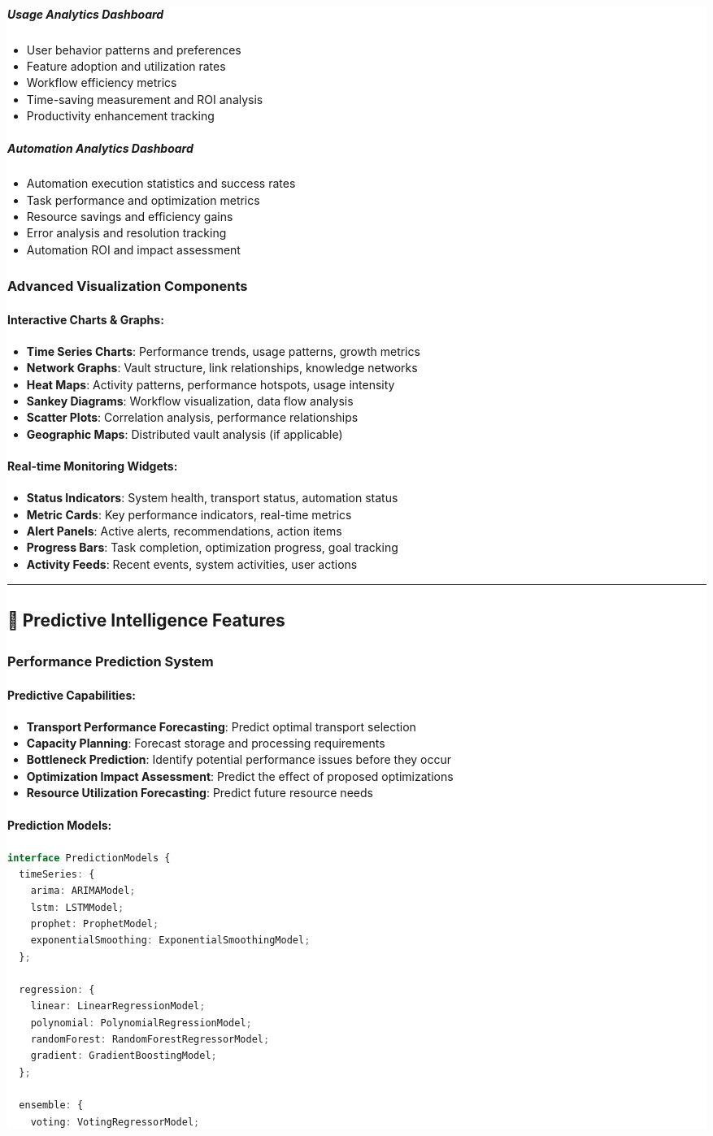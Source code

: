 ##### **Usage Analytics Dashboard**
- User behavior patterns and preferences
- Feature adoption and utilization rates
- Workflow efficiency metrics
- Time-saving measurement and ROI analysis
- Productivity enhancement tracking

##### **Automation Analytics Dashboard**
- Automation execution statistics and success rates
- Task performance and optimization metrics
- Resource savings and efficiency gains
- Error analysis and resolution tracking
- Automation ROI and impact assessment

### Advanced Visualization Components

#### Interactive Charts & Graphs:
- **Time Series Charts**: Performance trends, usage patterns, growth metrics
- **Network Graphs**: Vault structure, link relationships, knowledge networks
- **Heat Maps**: Activity patterns, performance hotspots, usage intensity
- **Sankey Diagrams**: Workflow visualization, data flow analysis
- **Scatter Plots**: Correlation analysis, performance relationships
- **Geographic Maps**: Distributed vault analysis (if applicable)

#### Real-time Monitoring Widgets:
- **Status Indicators**: System health, transport status, automation status
- **Metric Cards**: Key performance indicators, real-time metrics
- **Alert Panels**: Active alerts, recommendations, action items
- **Progress Bars**: Task completion, optimization progress, goal tracking
- **Activity Feeds**: Recent events, system activities, user actions

---

## 🔮 Predictive Intelligence Features

### Performance Prediction System

#### Predictive Capabilities:
- **Transport Performance Forecasting**: Predict optimal transport selection
- **Capacity Planning**: Forecast storage and processing requirements
- **Bottleneck Prediction**: Identify potential performance issues before they occur
- **Optimization Impact Assessment**: Predict the effect of proposed optimizations
- **Resource Utilization Forecasting**: Predict future resource needs

#### Prediction Models:
```typescript
interface PredictionModels {
  timeSeries: {
    arima: ARIMAModel;
    lstm: LSTMModel;
    prophet: ProphetModel;
    exponentialSmoothing: ExponentialSmoothingModel;
  };
  
  regression: {
    linear: LinearRegressionModel;
    polynomial: PolynomialRegressionModel;
    randomForest: RandomForestRegressorModel;
    gradient: GradientBoostingModel;
  };
  
  ensemble: {
    voting: VotingRegressorModel;
```